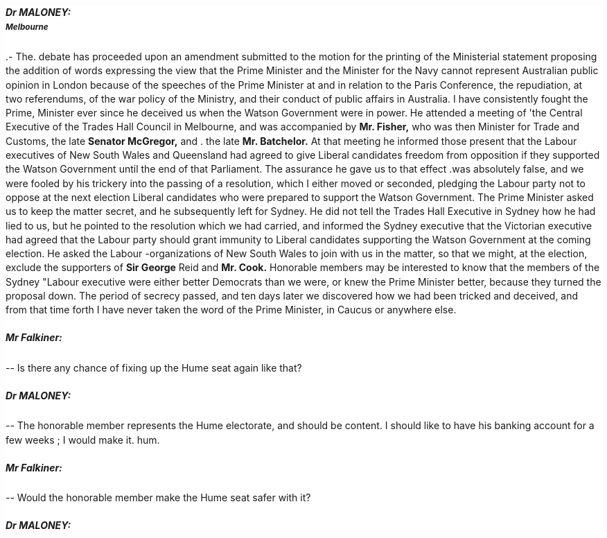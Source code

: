 ##### Dr MALONEY:<br><small class="text-muted">Melbourne</small>

.- The. debate has proceeded upon an amendment submitted to the motion for the printing of the Ministerial statement proposing the addition of words expressing the view that the Prime Minister and the Minister for the Navy cannot represent Australian public opinion in London because of the speeches of the Prime Minister at and in relation to the Paris Conference, the repudiation, at two referendums, of the war policy of the Ministry, and their conduct of public affairs in Australia. I have consistently fought the Prime, Minister ever since he deceived  us  when the Watson Government were in power. He attended a meeting of 'the Central Executive of the Trades Hall Council in Melbourne, and was accompanied by  **Mr. Fisher,**  who was then Minister for Trade and Customs, the late  **Senator McGregor,**  and . the late  **Mr. Batchelor.**  At that meeting he informed those present that the Labour executives of New South Wales and Queensland had agreed to give Liberal candidates freedom from opposition if they supported the Watson Government until the end of that Parliament. The assurance he gave us to that effect .was absolutely false, and we were fooled by his trickery into the passing of a resolution, which I either moved or seconded, pledging the Labour party not to oppose at the next election Liberal candidates who were prepared to support the Watson Government. The Prime Minister asked us to keep the matter secret, and he subsequently left for Sydney. He did not tell the Trades Hall Executive in Sydney how he had lied to us, but he pointed to the resolution which we had carried, and informed the Sydney executive  that the Victorian executive had agreed that the Labour party should grant immunity to Liberal candidates supporting the Watson Government at the coming election. He asked the Labour -organizations of New South Wales to join with us in the matter, so that we might, at the election, exclude the supporters of  **Sir George**  Reid and  **Mr. Cook.**  Honorable members may be interested to know that the members of the Sydney "Labour executive were either better Democrats than we were, or knew the Prime Minister better, because they turned the proposal down. The period of secrecy  passed, and ten days later we discovered how we had been tricked and deceived, and from that time forth I have never taken the word of the Prime Minister, in Caucus or anywhere else. 

##### Mr Falkiner:

-- Is there any chance of fixing up the Hume seat again like that? 

##### Dr MALONEY:

-- The honorable member represents the Hume electorate, and should be content. I should like to have his banking account for a few weeks ; I would make it. hum. 

##### Mr Falkiner:

-- Would the honorable member make the Hume seat safer with it? 

##### Dr MALONEY:
